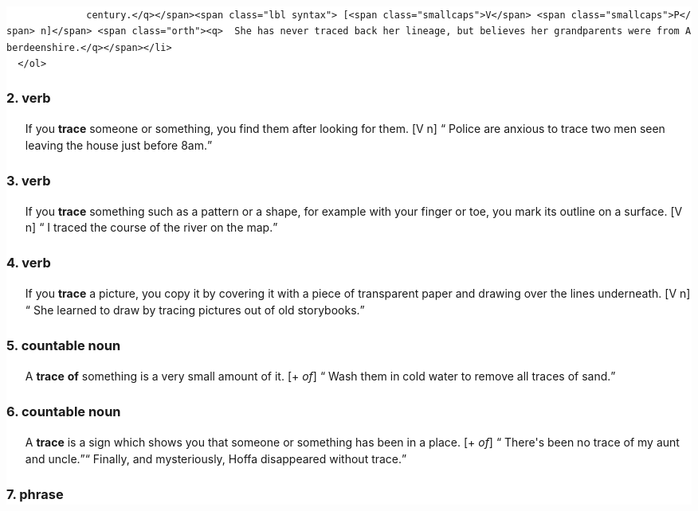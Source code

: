                   century.</q></span><span class="lbl syntax"> [<span class="smallcaps">V</span> <span class="smallcaps">P</span> n]</span> <span class="orth"><q>  She has never traced back her lineage, but believes her grandparents were from Aberdeenshire.</q></span></li>
      </ol>
   </div>
   <div id="trace_1.6" class="hom">
      <h3 class="gramGrp h3_entry"><span class="pos">2. verb</span> 
      </h3>
      <ol class="sense_list level_0">
         <li class="sense_list_item level_1" style="list-style-type: none"><span class="def"> If you <strong>trace</strong> someone or something, you find them after looking for them.</span><span class="lbl syntax"> [<span class="smallcaps">V</span> n]</span> <span class="orth"><q>  Police are anxious to trace two men seen leaving the house just before 8am.</q></span></li>
      </ol>
   </div>
   <div id="trace_1.8" class="hom">
      <h3 class="gramGrp h3_entry"><span class="pos">3. verb</span> 
      </h3>
      <ol class="sense_list level_0">
         <li class="sense_list_item level_1" style="list-style-type: none"><span class="def"> If you <strong>trace</strong> something such as a pattern or a shape, for example with your finger or toe, you
               mark its outline on a surface.</span><span class="lbl syntax"> [<span class="smallcaps">V</span> n]</span> <span class="orth"><q>  I traced the course of the river on the map.</q></span></li>
      </ol>
   </div>
   <div id="trace_1.10" class="hom">
      <h3 class="gramGrp h3_entry"><span class="pos">4. verb</span> 
      </h3>
      <ol class="sense_list level_0">
         <li class="sense_list_item level_1" style="list-style-type: none"><span class="def"> If you <strong>trace</strong> a picture, you copy it by covering it with a piece of transparent paper and drawing
               over the lines underneath.</span><span class="lbl syntax"> [<span class="smallcaps">V</span> n]</span> <span class="orth"><q>  She learned to draw by tracing pictures out of old storybooks.</q></span></li>
      </ol>
   </div>
   <div id="trace_1.12" class="hom">
      <h3 class="gramGrp h3_entry"><span class="pos">5. countable noun</span> 
      </h3>
      <ol class="sense_list level_0">
         <li class="sense_list_item level_1" style="list-style-type: none"><span class="def"> A <strong>trace</strong> <strong>of</strong> something is a very small amount of it.</span><span class="lbl syntax"> [+  <em class="hi">of</em>]</span> <span class="orth"><q>  Wash them in cold water to remove all traces of sand.</q></span></li>
      </ol>
   </div>
   <div id="trace_1.14" class="hom">
      <h3 class="gramGrp h3_entry"><span class="pos">6. countable noun</span> 
      </h3>
      <ol class="sense_list level_0">
         <li class="sense_list_item level_1" style="list-style-type: none"><span class="def"> A <strong>trace</strong> is a sign which shows you that someone or something has been in a place.</span><span class="lbl syntax"> [+  <em class="hi">of</em>]</span> <span class="orth"><q>  There's been no trace of my aunt and uncle.</q></span><span class="orth"><q>  Finally, and mysteriously, Hoffa disappeared without trace.</q></span></li>
      </ol>
   </div>
   <div id="trace_1.17" class="hom">
      <h3 class="gramGrp h3_entry"><span class="pos">7. phrase</span> 
      </h3>
      <ol class="sense_list level_0">